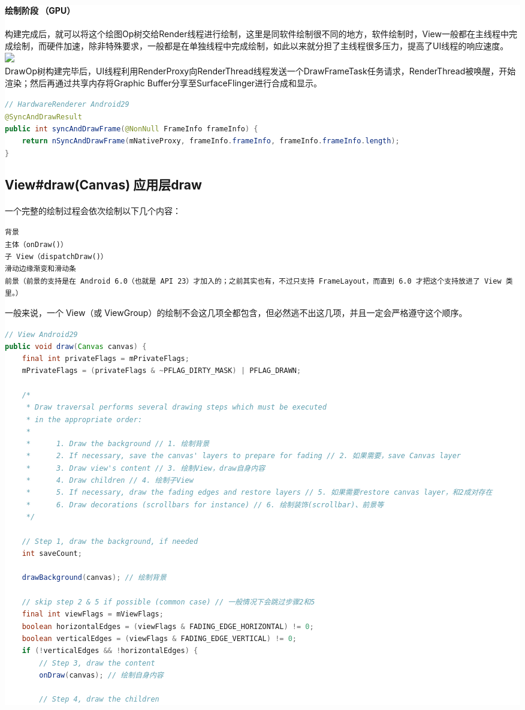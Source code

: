 #### 绘制阶段 （GPU）

构建完成后，就可以将这个绘图Op树交给Render线程进行绘制，这里是同软件绘制很不同的地方，软件绘制时，View一般都在主线程中完成绘制，而硬件加速，除非特殊要求，一般都是在单独线程中完成绘制，如此以来就分担了主线程很多压力，提高了UI线程的响应速度。<br />![](https://cdn.nlark.com/yuque/0/2023/png/694278/1688320576588-74c9a04d-e28c-429c-b886-f655f010c642.png#averageHue=%23dfe0b9&clientId=u4fa64c88-c384-4&from=paste&id=u559a7952&originHeight=863&originWidth=1200&originalType=url&ratio=1.5&rotation=0&showTitle=false&status=done&style=none&taskId=u5494326f-fa84-45d7-a696-b5dcf4316b4&title=)<br />DrawOp树构建完毕后，UI线程利用RenderProxy向RenderThread线程发送一个DrawFrameTask任务请求，RenderThread被唤醒，开始渲染；然后再通过共享内存将Graphic Buffer分享至SurfaceFlinger进行合成和显示。

```java
// HardwareRenderer Android29
@SyncAndDrawResult
public int syncAndDrawFrame(@NonNull FrameInfo frameInfo) {
    return nSyncAndDrawFrame(mNativeProxy, frameInfo.frameInfo, frameInfo.frameInfo.length);
}
```

## View#draw(Canvas) 应用层draw

一个完整的绘制过程会依次绘制以下几个内容：

```
背景
主体（onDraw()）
子 View（dispatchDraw()）
滑动边缘渐变和滑动条
前景（前景的支持是在 Android 6.0（也就是 API 23）才加入的；之前其实也有，不过只支持 FrameLayout，而直到 6.0 才把这个支持放进了 View 类里。）
```

一般来说，一个 View（或 ViewGroup）的绘制不会这几项全都包含，但必然逃不出这几项，并且一定会严格遵守这个顺序。

```java
// View Android29
public void draw(Canvas canvas) {
    final int privateFlags = mPrivateFlags;
    mPrivateFlags = (privateFlags & ~PFLAG_DIRTY_MASK) | PFLAG_DRAWN;
    
    /*
     * Draw traversal performs several drawing steps which must be executed
     * in the appropriate order:
     *
     *      1. Draw the background // 1. 绘制背景
     *      2. If necessary, save the canvas' layers to prepare for fading // 2. 如果需要，save Canvas layer
     *      3. Draw view's content // 3. 绘制View，draw自身内容
     *      4. Draw children // 4. 绘制子View
     *      5. If necessary, draw the fading edges and restore layers // 5. 如果需要restore canvas layer，和2成对存在
     *      6. Draw decorations (scrollbars for instance) // 6. 绘制装饰(scrollbar)、前景等
     */
     
    // Step 1, draw the background, if needed
    int saveCount;

    drawBackground(canvas); // 绘制背景
    
    // skip step 2 & 5 if possible (common case) // 一般情况下会跳过步骤2和5
    final int viewFlags = mViewFlags;
    boolean horizontalEdges = (viewFlags & FADING_EDGE_HORIZONTAL) != 0;
    boolean verticalEdges = (viewFlags & FADING_EDGE_VERTICAL) != 0;
    if (!verticalEdges && !horizontalEdges) {
        // Step 3, draw the content 
        onDraw(canvas); // 绘制自身内容

        // Step 4, draw the children
```